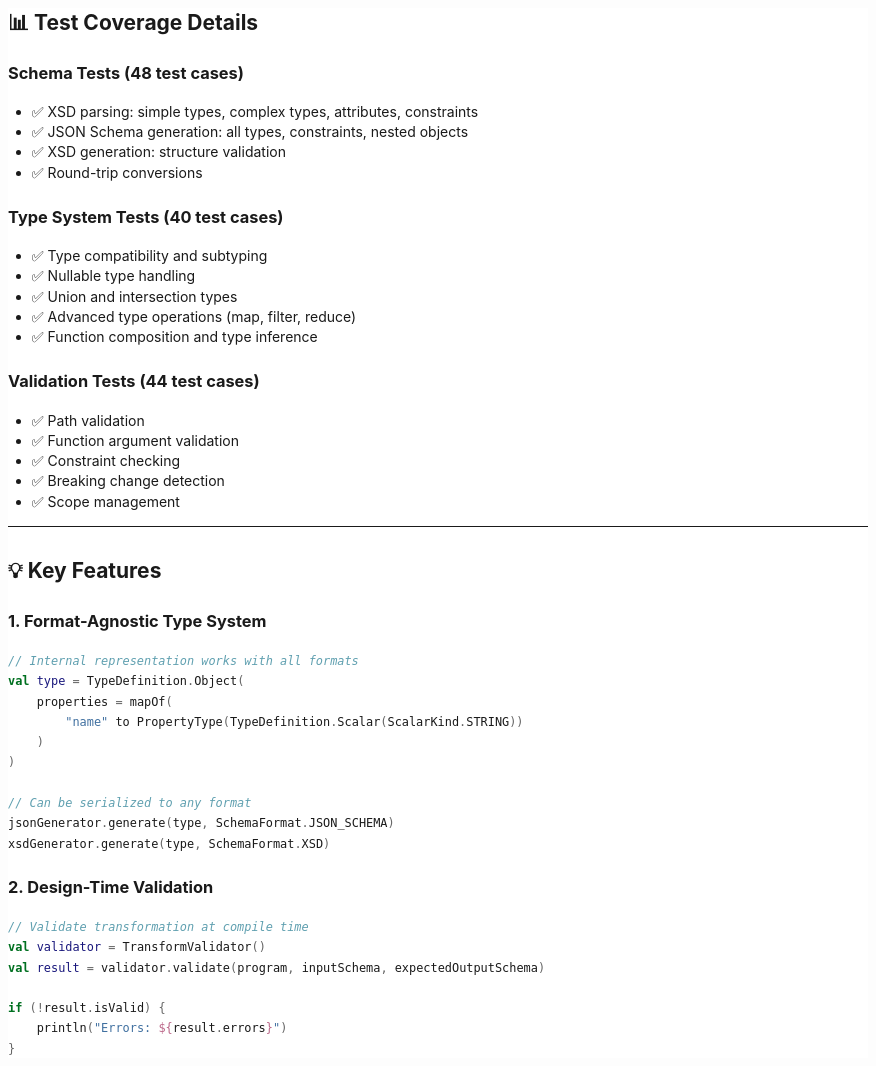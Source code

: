 
## 📊 Test Coverage Details

### Schema Tests (48 test cases)
- ✅ XSD parsing: simple types, complex types, attributes, constraints
- ✅ JSON Schema generation: all types, constraints, nested objects
- ✅ XSD generation: structure validation
- ✅ Round-trip conversions

### Type System Tests (40 test cases)
- ✅ Type compatibility and subtyping
- ✅ Nullable type handling
- ✅ Union and intersection types
- ✅ Advanced type operations (map, filter, reduce)
- ✅ Function composition and type inference

### Validation Tests (44 test cases)
- ✅ Path validation
- ✅ Function argument validation
- ✅ Constraint checking
- ✅ Breaking change detection
- ✅ Scope management

---

## 💡 Key Features

### 1. Format-Agnostic Type System
```kotlin
// Internal representation works with all formats
val type = TypeDefinition.Object(
    properties = mapOf(
        "name" to PropertyType(TypeDefinition.Scalar(ScalarKind.STRING))
    )
)

// Can be serialized to any format
jsonGenerator.generate(type, SchemaFormat.JSON_SCHEMA)
xsdGenerator.generate(type, SchemaFormat.XSD)
```

### 2. Design-Time Validation
```kotlin
// Validate transformation at compile time
val validator = TransformValidator()
val result = validator.validate(program, inputSchema, expectedOutputSchema)

if (!result.isValid) {
    println("Errors: ${result.errors}")
}
```

